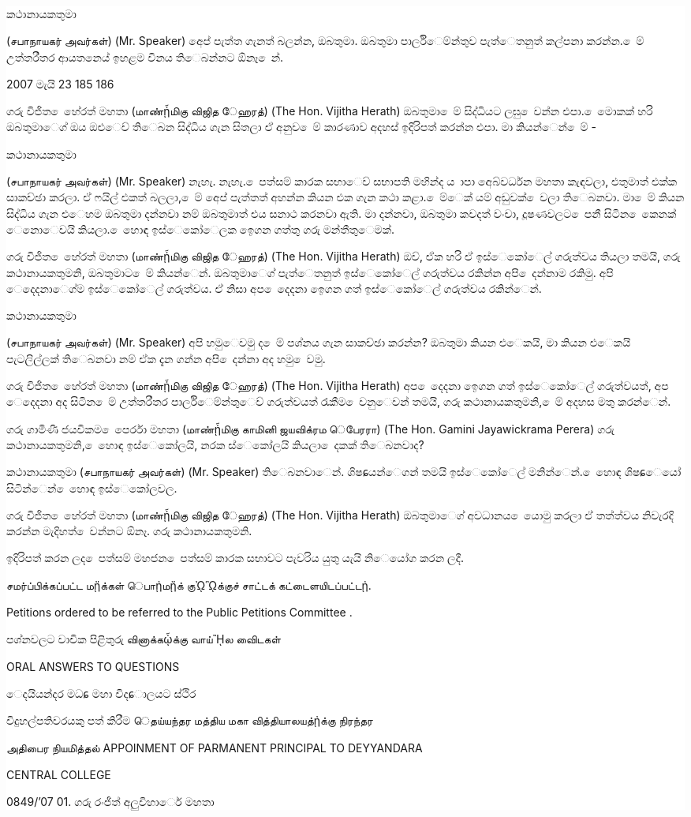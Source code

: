 කථානායකතුමා

(சபாநாயகர் அவர்கள்) (Mr. Speaker) අෙප් පැත්ත ගැනත් බලන්න, ඔබතුමා. ඔබතුමා පාර්ලිෙම්න්තුව පැත්ෙතනුත් කල්පනා කරන්න. ෙම් උත්තරීතර ආයතනෙය් ඉහළම විනය තිෙබන්නට ඕනෑ ෙන්.

2007 මැයි 23 185 186

ගරු විජිත ෙහේරත් මහතා (மாண்ᾗமிகு விஜித ேஹரத்) (The Hon. Vijitha Herath) ඔබතුමා ෙම් සිද්ධියට ලඝු ෙවන්න එපා. ෙමොකක් හරි ඔබතුමාෙග් ඔය ඔළුෙව් තිෙබන සිද්ධිය ගැන සිතලා ඒ අනුව ෙම් කාරණාව අදහස් ඉදිරිපත් කරන්න එපා. මා කියන්ෙන් ෙම් -

කථානායකතුමා

(சபாநாயகர் அவர்கள்) (Mr. Speaker) නැහැ. නැහැ. ෙපත්සම් කාරක සභාෙව් සභාපති මහින්ද ය ාපා අෙබ්වර්ධන මහතා කැඳවලා, එතුමාත් එක්ක සාකච්ඡා කරලා. ඒ ෆයිල් එකත් බලලා, ෙම් අෙප් පැත්තත් අහන්න කියන එක ගැන කථා කළා. ෙම්ෙක් යම් අඩුවක් ෙවලා තිෙබනවා. මා ෙම් කියන සිද්ධිය ගැන එෙහම ඔබතුමා දන්නවා නම් ඔබතුමාත් එය සනාථ කරනවා ඇති. මා දන්නවා, ඔබතුමා කවදත් වංචා, දූෂණවලට ෙපනී සිටින ෙකෙනක් ෙනොෙවයි කියලා. ෙහොඳ ඉස්ෙකෝෙලක ඉෙගන ගත්තු ගරු මන්තීතුෙමක්.

ගරු විජිත ෙහේරත් මහතා (மாண்ᾗமிகு விஜித ேஹரத்) (The Hon. Vijitha Herath) ඔව්, ඒක හරි ඒ ඉස්ෙකෝෙල් ගරුත්වය තියලා තමයි, ගරු කථානායකතුමනි, ඔබතුමාට ෙම් කියන්ෙන්. ඔබතුමාෙග් පැත්ෙතනුත් ඉස්ෙකෝෙල් ගරුත්වය රකින්න අපි ෙදන්නාම රකිමු. අපි ෙදෙදනාෙග්ම ඉස්ෙකෝෙල් ගරුත්වය. ඒ නිසා අප ෙදෙදනා ඉෙගන ගත් ඉස්ෙකෝෙල් ගරුත්වය රකින්ෙන්.

කථානායකතුමා

(சபாநாயகர் அவர்கள்) (Mr. Speaker) අපි හමුෙවමු ද ෙම් පශ්නය ගැන සාකච්ඡා කරන්න? ඔබතුමා කියන එෙකයි, මා කියන එෙකයි පැටලිල්ලක් තිෙබනවා නම් ඒක දැන ගන්න අපි ෙදන්නා අද හමු ෙවමු.

ගරු විජිත ෙහේරත් මහතා (மாண்ᾗமிகு விஜித ேஹரத்) (The Hon. Vijitha Herath) අප ෙදෙදනා ඉෙගන ගත් ඉස්ෙකෝෙල් ගරුත්වයත්, අප ෙදෙදනා අද සිටින ෙම් උත්තරීතර පාර්ලිෙම්න්තුෙව් ගරුත්වයත් රැකීම ෙවනුෙවන් තමයි, ගරු කථානායකතුමනි, ෙම් අදහස මතු කරන්ෙන්.

ගරු ගාමිණී ජයවිකම ෙපෙර්රා මහතා (மாண்ᾗமிகு காமினி ஜயவிக்ரம ெபேரரா) (The Hon. Gamini Jayawickrama Perera) ගරු කථානායකතුමනි, ෙහොඳ ඉස්ෙකෝලයි, නරක ස්ෙකෝලයි කියලා ෙදකක් තිෙබනවාද?

කථානායකතුමා (சபாநாயகர் அவர்கள்) (Mr. Speaker) තිෙබනවාෙන්. ශිෂɕයන්ෙගන් තමයි ඉස්ෙකෝෙල් මනින්ෙන්. ෙහොඳ ශිෂɕෙයෝ සිටින්ෙන් ෙහොඳ ඉස්ෙකෝලවල.

ගරු විජිත ෙහේරත් මහතා (மாண்ᾗமிகு விஜித ேஹரத்) (The Hon. Vijitha Herath) ඔබතුමාෙග් අවධානය ෙයොමු කරලා ඒ තත්ත්වය නිවැරදි කරන්න මැදිහත් ෙවන්නට ඕනෑ. ගරු කථානායකතුමනි.

ඉදිරිපත් කරන ලද ෙපත්සම් මහජන ෙපත්සම් කාරක සභාවට පැවරිය යුතු යැයි නිෙයෝග කරන ලදී.

சமர்ப்பிக்கப்பட்ட மᾔக்கள் ெபாᾐமᾔக் குᾨᾫக்குச் சாட்டக் கட்டைளயிடப்பட்டᾐ.

Petitions ordered to be referred to the Public Petitions Committee .

පශ්නවලට වාචික පිළිතුරු வினாக்கᾦக்கு வாய்ᾚல விைடகள்

ORAL ANSWERS TO QUESTIONS

ෙදයියන්දර මධɕ මහා විදɕාලයට ස්ථිර

විදුහල්පතිවරයකු පත් කිරීම ெதய்யந்தர மத்திய மகா வித்தியாலயத்ᾐக்கு நிரந்தர

அதிபைர நியமித்தல் APPOINMENT OF PARMANENT PRINCIPAL TO DEYYANDARA

CENTRAL COLLEGE

0849/’07 01. ගරු රංජිත් අලුවිහාෙර් මහතා
